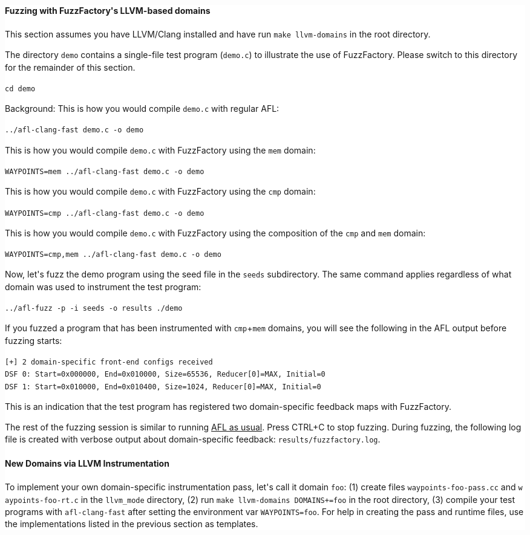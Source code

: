 
#### Fuzzing with FuzzFactory's LLVM-based domains

This section assumes you have LLVM/Clang installed and have run `make llvm-domains` in the root directory.

The directory `demo` contains a single-file test program (`demo.c`) to illustrate the use of FuzzFactory. Please switch to this directory for the remainder of this section.
```
cd demo
```

Background: This is how you would compile `demo.c` with regular AFL:

```
../afl-clang-fast demo.c -o demo
```

This is how you would compile `demo.c` with FuzzFactory using the `mem` domain:
```
WAYPOINTS=mem ../afl-clang-fast demo.c -o demo
```

This is how you would compile `demo.c` with FuzzFactory using the `cmp` domain:
```
WAYPOINTS=cmp ../afl-clang-fast demo.c -o demo
```

This is how you would compile `demo.c` with FuzzFactory using the composition of the `cmp` and `mem` domain:
```
WAYPOINTS=cmp,mem ../afl-clang-fast demo.c -o demo
```

Now, let's fuzz the demo program using the seed file in the `seeds` subdirectory. The same command applies regardless of what domain was used to instrument the test program:

```
../afl-fuzz -p -i seeds -o results ./demo
```

If you fuzzed a program that has been instrumented with `cmp`+`mem` domains, you will see the following in the AFL output before fuzzing starts:
```
[+] 2 domain-specific front-end configs received
DSF 0: Start=0x000000, End=0x010000, Size=65536, Reducer[0]=MAX, Initial=0
DSF 1: Start=0x010000, End=0x010400, Size=1024, Reducer[0]=MAX, Initial=0
```

This is an indication that the test program has registered two domain-specific feedback maps with FuzzFactory.

The rest of the fuzzing session is similar to running [AFL as usual](http://lcamtuf.coredump.cx/afl). Press CTRL+C to stop fuzzing. During fuzzing, the following log file is created with verbose output about domain-specific feedback: `results/fuzzfactory.log`.

#### New Domains via LLVM Instrumentation

To implement your own domain-specific instrumentation pass, let's call it domain `foo`: (1) create files `waypoints-foo-pass.cc` and `waypoints-foo-rt.c` in the `llvm_mode` directory, (2) run `make llvm-domains DOMAINS+=foo` in the root directory, (3) compile your test programs with `afl-clang-fast` after setting the environment var `WAYPOINTS=foo`. For help in creating the pass and runtime files, use the implementations listed in the previous section as templates. 
